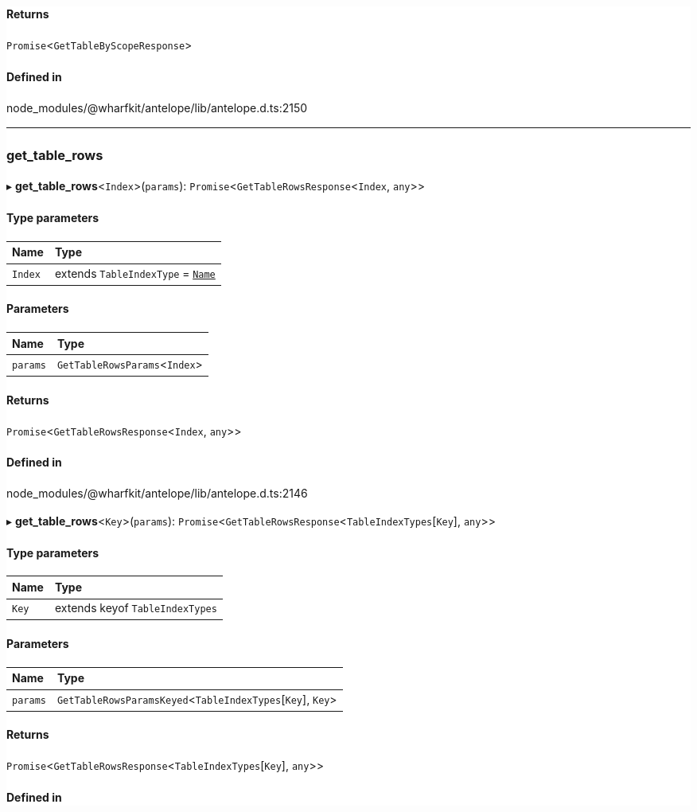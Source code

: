 #### Returns

`Promise`<`GetTableByScopeResponse`\>

#### Defined in

node_modules/@wharfkit/antelope/lib/antelope.d.ts:2150

___

### get\_table\_rows

▸ **get_table_rows**<`Index`\>(`params`): `Promise`<`GetTableRowsResponse`<`Index`, `any`\>\>

#### Type parameters

| Name | Type |
| :------ | :------ |
| `Index` | extends `TableIndexType` = [`Name`](/docs/testclasses/Name.md) |

#### Parameters

| Name | Type |
| :------ | :------ |
| `params` | `GetTableRowsParams`<`Index`\> |

#### Returns

`Promise`<`GetTableRowsResponse`<`Index`, `any`\>\>

#### Defined in

node_modules/@wharfkit/antelope/lib/antelope.d.ts:2146

▸ **get_table_rows**<`Key`\>(`params`): `Promise`<`GetTableRowsResponse`<`TableIndexTypes`[`Key`], `any`\>\>

#### Type parameters

| Name | Type |
| :------ | :------ |
| `Key` | extends keyof `TableIndexTypes` |

#### Parameters

| Name | Type |
| :------ | :------ |
| `params` | `GetTableRowsParamsKeyed`<`TableIndexTypes`[`Key`], `Key`\> |

#### Returns

`Promise`<`GetTableRowsResponse`<`TableIndexTypes`[`Key`], `any`\>\>

#### Defined in
